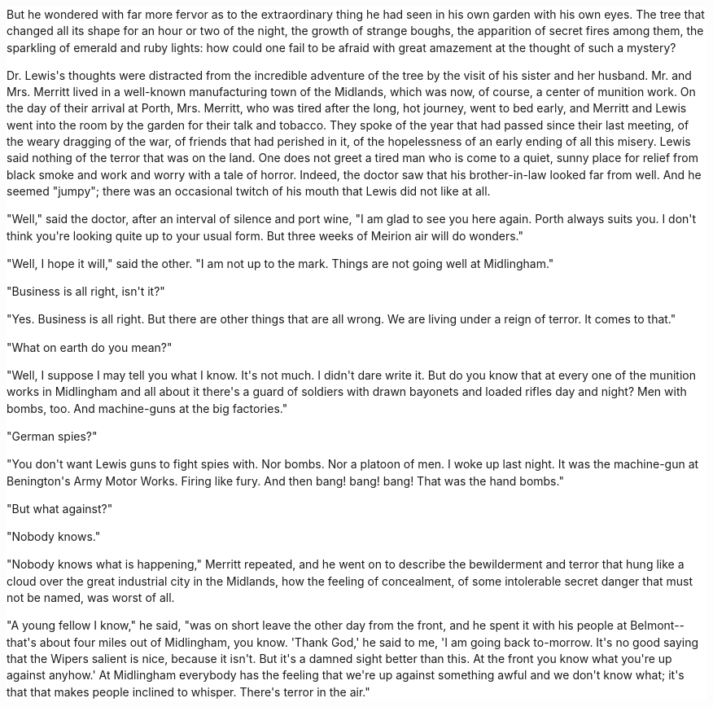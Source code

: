 But he wondered with far more fervor as to the extraordinary thing he had seen in his own garden with his own eyes. The tree that changed all its shape for an hour or two of the night, the growth of strange boughs, the apparition of secret fires among them, the sparkling of emerald and ruby lights: how could one fail to be afraid with great amazement at the thought of such a mystery?

Dr. Lewis's thoughts were distracted from the incredible adventure of the tree by the visit of his sister and her husband. Mr. and Mrs. Merritt lived in a well-known manufacturing town of the Midlands, which was now, of course, a center of munition work. On the day of their arrival at Porth, Mrs. Merritt, who was tired after the long, hot journey, went to bed early, and Merritt and Lewis went into the room by the garden for their talk and tobacco. They spoke of the year that had passed since their last meeting, of the weary dragging of the war, of friends that had perished in it, of the hopelessness of an early ending of all this misery. Lewis said nothing of the terror that was on the land. One does not greet a tired man who is come to a quiet, sunny place for relief from black smoke and work and worry with a tale of horror. Indeed, the doctor saw that his brother-in-law looked far from well. And he seemed "jumpy"; there was an occasional twitch of his mouth that Lewis did not like at all.

"Well," said the doctor, after an interval of silence and port wine, "I am glad to see you here again. Porth always suits you. I don't think you're looking quite up to your usual form. But three weeks of Meirion air will do wonders."

"Well, I hope it will," said the other. "I am not up to the mark. Things are not going well at Midlingham."

"Business is all right, isn't it?"

"Yes. Business is all right. But there are other things that are all wrong. We are living under a reign of terror. It comes to that."

"What on earth do you mean?"

"Well, I suppose I may tell you what I know. It's not much. I didn't dare write it. But do you know that at every one of the munition works in Midlingham and all about it there's a guard of soldiers with drawn bayonets and loaded rifles day and night? Men with bombs, too. And machine-guns at the big factories."

"German spies?"

"You don't want Lewis guns to fight spies with. Nor bombs. Nor a platoon of men. I woke up last night. It was the machine-gun at Benington's Army Motor Works. Firing like fury. And then bang! bang! bang! That was the hand bombs."

"But what against?"

"Nobody knows."

"Nobody knows what is happening," Merritt repeated, and he went on to describe the bewilderment and terror that hung like a cloud over the great industrial city in the Midlands, how the feeling of concealment, of some intolerable secret danger that must not be named, was worst of all.

"A young fellow I know," he said, "was on short leave the other day from the front, and he spent it with his people at Belmont--that's about four miles out of Midlingham, you know. 'Thank God,' he said to me, 'I am going back to-morrow. It's no good saying that the Wipers salient is nice, because it isn't. But it's a damned sight better than this. At the front you know what you're up against anyhow.' At Midlingham everybody has the feeling that we're up against something awful and we don't know what; it's that that makes people inclined to whisper. There's terror in the air."

